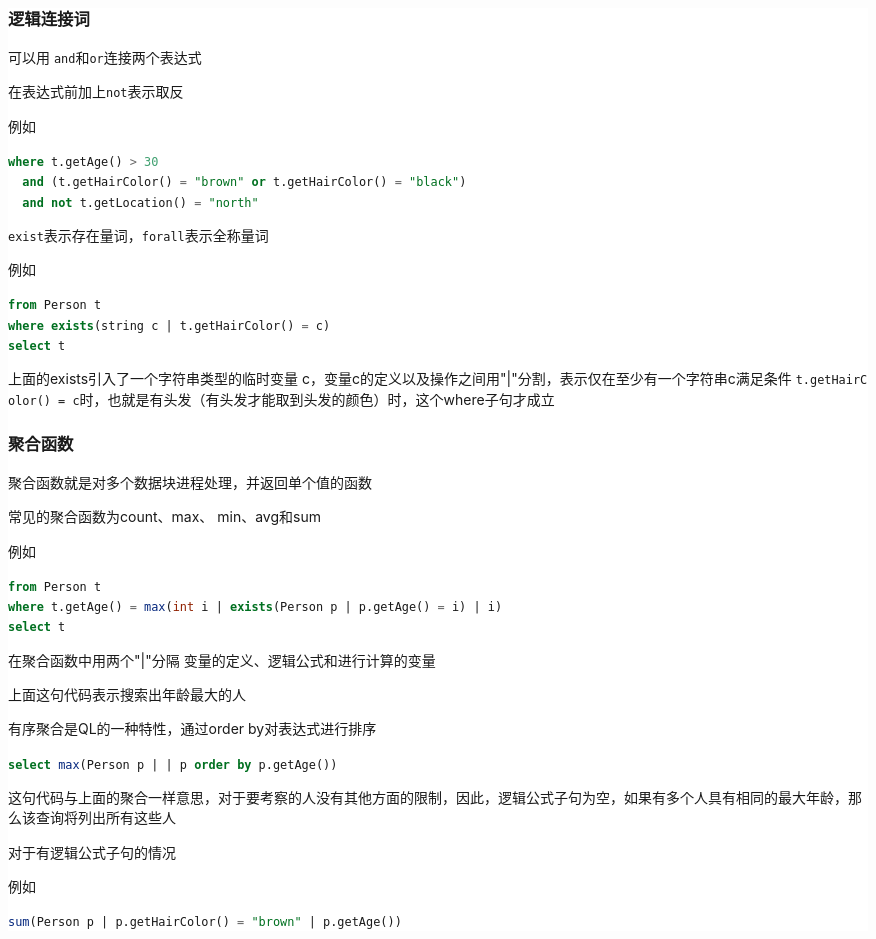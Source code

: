 

### 逻辑连接词

可以用 `and`和`or`连接两个表达式

在表达式前加上`not`表示取反

例如

```sql
where t.getAge() > 30
  and (t.getHairColor() = "brown" or t.getHairColor() = "black")
  and not t.getLocation() = "north"
```

`exist`表示存在量词，`forall`表示全称量词

例如

```sql
from Person t
where exists(string c | t.getHairColor() = c)
select t
```

上面的exists引入了一个字符串类型的临时变量 c，变量c的定义以及操作之间用"|"分割，表示仅在至少有一个字符串c满足条件 `t.getHairColor() = c`时，也就是有头发（有头发才能取到头发的颜色）时，这个where子句才成立



### 聚合函数

聚合函数就是对多个数据块进程处理，并返回单个值的函数

常见的聚合函数为count、max、 min、avg和sum

例如

```sql
from Person t
where t.getAge() = max(int i | exists(Person p | p.getAge() = i) | i)
select t
```

在聚合函数中用两个"|"分隔 变量的定义、逻辑公式和进行计算的变量

上面这句代码表示搜索出年龄最大的人

有序聚合是QL的一种特性，通过order by对表达式进行排序

```sql
select max(Person p | | p order by p.getAge())
```

这句代码与上面的聚合一样意思，对于要考察的人没有其他方面的限制，因此，逻辑公式子句为空，如果有多个人具有相同的最大年龄，那么该查询将列出所有这些人

对于有逻辑公式子句的情况

例如

```sql
sum(Person p | p.getHairColor() = "brown" | p.getAge())
```
